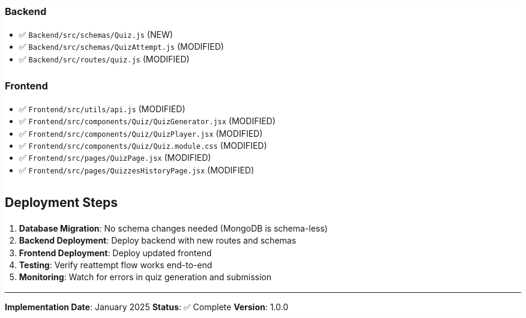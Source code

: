 ### Backend
- ✅ `Backend/src/schemas/Quiz.js` (NEW)
- ✅ `Backend/src/schemas/QuizAttempt.js` (MODIFIED)
- ✅ `Backend/src/routes/quiz.js` (MODIFIED)

### Frontend
- ✅ `Frontend/src/utils/api.js` (MODIFIED)
- ✅ `Frontend/src/components/Quiz/QuizGenerator.jsx` (MODIFIED)
- ✅ `Frontend/src/components/Quiz/QuizPlayer.jsx` (MODIFIED)
- ✅ `Frontend/src/components/Quiz/Quiz.module.css` (MODIFIED)
- ✅ `Frontend/src/pages/QuizPage.jsx` (MODIFIED)
- ✅ `Frontend/src/pages/QuizzesHistoryPage.jsx` (MODIFIED)

## Deployment Steps

1. **Database Migration**: No schema changes needed (MongoDB is schema-less)
2. **Backend Deployment**: Deploy backend with new routes and schemas
3. **Frontend Deployment**: Deploy updated frontend
4. **Testing**: Verify reattempt flow works end-to-end
5. **Monitoring**: Watch for errors in quiz generation and submission

---

**Implementation Date**: January 2025
**Status**: ✅ Complete
**Version**: 1.0.0
